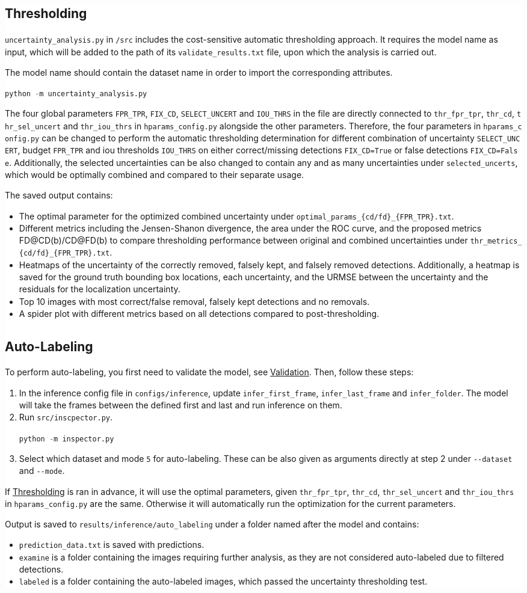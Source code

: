 ## Thresholding
`uncertainty_analysis.py` in `/src` includes the cost-sensitive automatic thresholding approach. It requires the model name as input, which will be added to the path of its `validate_results.txt` file, upon which the analysis is carried out. 

The model name should contain the dataset name in order to import the corresponding attributes.
```python
python -m uncertainty_analysis.py
```

The four global parameters `FPR_TPR`, `FIX_CD`, `SELECT_UNCERT` and `IOU_THRS` in the file are directly connected to `thr_fpr_tpr`, `thr_cd`, `thr_sel_uncert` and `thr_iou_thrs` in `hparams_config.py` alongside the other parameters. Therefore, the four parameters in `hparams_config.py` can be changed to perform the automatic thresholding determination for different combination of uncertainty `SELECT_UNCERT`, budget `FPR_TPR` and iou thresholds `IOU_THRS` on either correct/missing detections `FIX_CD=True` or false detections `FIX_CD=False`. Additionally, the selected uncertainties can be also changed to contain any and as many uncertainties under `selected_uncerts`, which would be optimally combined and compared to their separate usage.

The saved output contains:
- The optimal parameter for the optimized combined uncertainty under `optimal_params_{cd/fd}_{FPR_TPR}.txt`.
- Different metrics including the Jensen-Shanon divergence, the area under the ROC curve, and the proposed metrics FD@CD(b)/CD@FD(b) to compare thresholding performance between original and combined uncertainties under `thr_metrics_{cd/fd}_{FPR_TPR}.txt`. 
- Heatmaps of the uncertainty of the correctly removed, falsely kept, and falsely removed detections. Additionally, a heatmap is saved for the ground truth bounding box locations, each uncertainty, and the URMSE between the uncertainty and the residuals for the localization uncertainty. 
- Top 10 images with most correct/false removal, falsely kept detections and no removals.
- A spider plot with different metrics based on all detections compared to post-thresholding.


## Auto-Labeling
To perform auto-labeling, you first need to validate the model, see [Validation](#validation). Then, follow these steps:
1. In the inference config file in `configs/inference`, update `infer_first_frame`, `infer_last_frame` and `infer_folder`. The model will take the frames between the defined first and last and run inference on them.
2. Run `src/inscpector.py`.
   ```python
   python -m inspector.py
   ```
3. Select which dataset and mode `5` for auto-labeling. These can be also given as arguments directly at step 2 under `--dataset` and `--mode`.

If [Thresholding](#thresholding) is ran in advance, it will use the optimal parameters, given `thr_fpr_tpr`, `thr_cd`, `thr_sel_uncert` and `thr_iou_thrs` in `hparams_config.py` are the same. Otherwise it will automatically run the optimization for the current parameters.

Output is saved to `results/inference/auto_labeling` under a folder named after the model and contains:
- `prediction_data.txt` is saved with predictions.
- `examine` is a folder containing the images requiring further analysis, as they are not considered auto-labeled due to filtered detections.
- `labeled` is a folder containing the auto-labeled images, which passed the uncertainty thresholding test.
